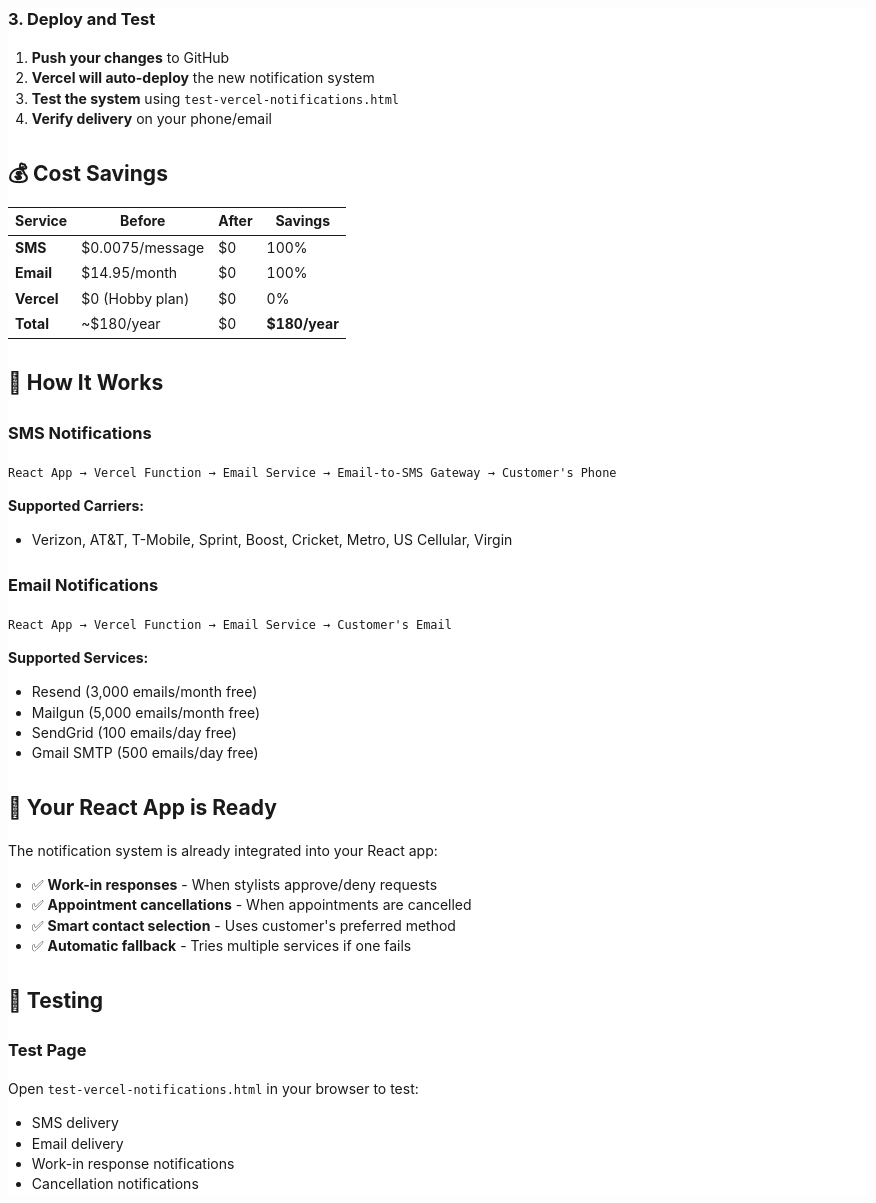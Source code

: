 ### **3. Deploy and Test**

1. **Push your changes** to GitHub
2. **Vercel will auto-deploy** the new notification system
3. **Test the system** using `test-vercel-notifications.html`
4. **Verify delivery** on your phone/email

## 💰 **Cost Savings**

| Service | Before | After | Savings |
|---------|--------|-------|---------|
| **SMS** | $0.0075/message | $0 | 100% |
| **Email** | $14.95/month | $0 | 100% |
| **Vercel** | $0 (Hobby plan) | $0 | 0% |
| **Total** | ~$180/year | $0 | **$180/year** |

## 📱 **How It Works**

### **SMS Notifications**
```
React App → Vercel Function → Email Service → Email-to-SMS Gateway → Customer's Phone
```

**Supported Carriers:**
- Verizon, AT&T, T-Mobile, Sprint, Boost, Cricket, Metro, US Cellular, Virgin

### **Email Notifications**
```
React App → Vercel Function → Email Service → Customer's Email
```

**Supported Services:**
- Resend (3,000 emails/month free)
- Mailgun (5,000 emails/month free)
- SendGrid (100 emails/day free)
- Gmail SMTP (500 emails/day free)

## 🔧 **Your React App is Ready**

The notification system is already integrated into your React app:

- ✅ **Work-in responses** - When stylists approve/deny requests
- ✅ **Appointment cancellations** - When appointments are cancelled
- ✅ **Smart contact selection** - Uses customer's preferred method
- ✅ **Automatic fallback** - Tries multiple services if one fails

## 🧪 **Testing**

### **Test Page**
Open `test-vercel-notifications.html` in your browser to test:
- SMS delivery
- Email delivery
- Work-in response notifications
- Cancellation notifications
